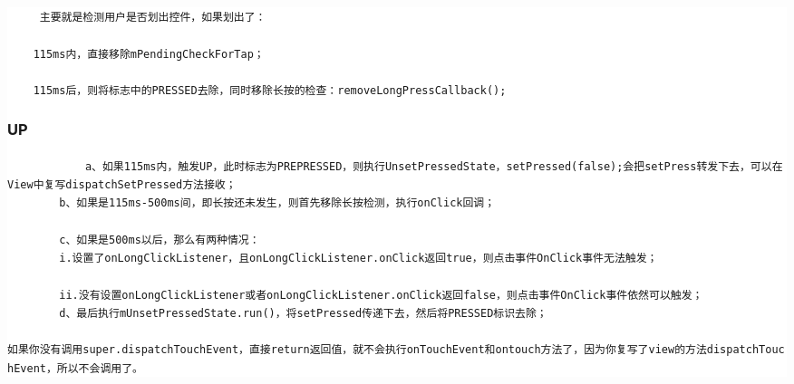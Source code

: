  
         主要就是检测用户是否划出控件，如果划出了：

        115ms内，直接移除mPendingCheckForTap；

        115ms后，则将标志中的PRESSED去除，同时移除长按的检查：removeLongPressCallback();

 ### UP
 
 
                a、如果115ms内，触发UP，此时标志为PREPRESSED，则执行UnsetPressedState，setPressed(false);会把setPress转发下去，可以在View中复写dispatchSetPressed方法接收；
            b、如果是115ms-500ms间，即长按还未发生，则首先移除长按检测，执行onClick回调；

            c、如果是500ms以后，那么有两种情况：
            i.设置了onLongClickListener，且onLongClickListener.onClick返回true，则点击事件OnClick事件无法触发；

            ii.没有设置onLongClickListener或者onLongClickListener.onClick返回false，则点击事件OnClick事件依然可以触发；
            d、最后执行mUnsetPressedState.run()，将setPressed传递下去，然后将PRESSED标识去除；
	
	如果你没有调用super.dispatchTouchEvent，直接return返回值，就不会执行onTouchEvent和ontouch方法了，因为你复写了view的方法dispatchTouchEvent，所以不会调用了。
